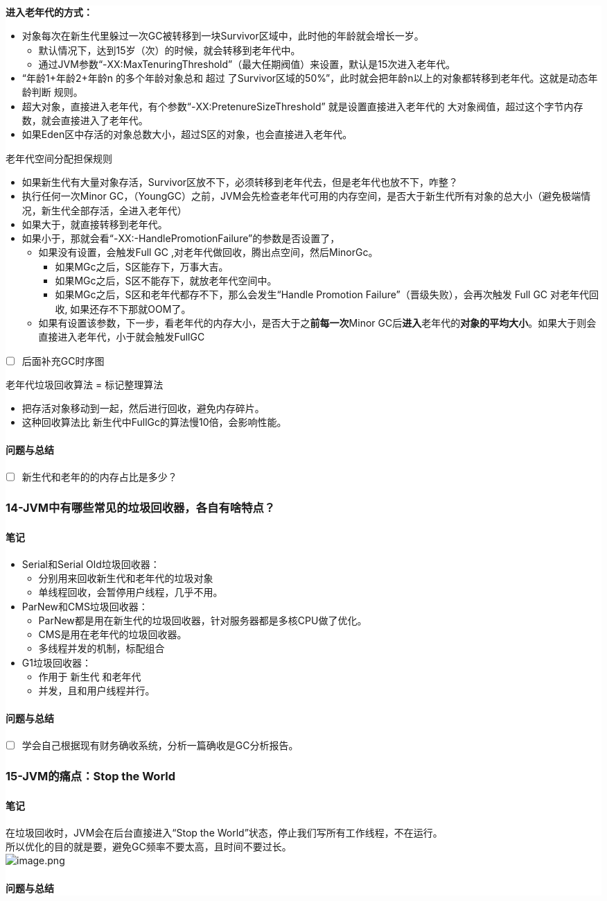 **进入老年代的方式：**

- 对象每次在新生代里躲过一次GC被转移到一块Survivor区域中，此时他的年龄就会增长一岁。
   - 默认情况下，达到15岁（次）的时候，就会转移到老年代中。
   - 通过JVM参数“-XX:MaxTenuringThreshold”（最大任期阀值）来设置，默认是15次进入老年代。
- “年龄1+年龄2+年龄n 的多个年龄对象总和 超过 了Survivor区域的50%”，此时就会把年龄n以上的对象都转移到老年代。这就是动态年龄判断 规则。
- 超大对象，直接进入老年代，有个参数“-XX:PretenureSizeThreshold” 就是设置直接进入老年代的 大对象阀值，超过这个字节内存数，就会直接进入了老年代。
- 如果Eden区中存活的对象总数大小，超过S区的对象，也会直接进入老年代。

老年代空间分配担保规则

- 如果新生代有大量对象存活，Survivor区放不下，必须转移到老年代去，但是老年代也放不下，咋整？
- 执行任何一次Minor GC，（YoungGC）之前，JVM会先检查老年代可用的内存空间，是否大于新生代所有对象的总大小（避免极端情况，新生代全部存活，全进入老年代）
- 如果大于，就直接转移到老年代。
- 如果小于，那就会看“-XX:-HandlePromotionFailure”的参数是否设置了，
   - 如果没有设置，会触发Full GC ,对老年代做回收，腾出点空间，然后MinorGc。
      - 如果MGc之后，S区能存下，万事大吉。
      - 如果MGc之后，S区不能存下，就放老年代空间中。
      - 如果MGc之后，S区和老年代都存不下，那么会发生“Handle Promotion Failure”（晋级失败），会再次触发 Full GC 对老年代回收, 如果还存不下那就OOM了。
   - 如果有设置该参数，下一步，看老年代的内存大小，是否大于之**前每一次**Minor GC后**进入**老年代的**对象的平均大小**。如果大于则会直接进入老年代，小于就会触发FullGC
- [ ] 后面补充GC时序图

老年代垃圾回收算法 = 标记整理算法

   - 把存活对象移动到一起，然后进行回收，避免内存碎片。
   - 这种回收算法比 新生代中FullGc的算法慢10倍，会影响性能。
<a name="cM63q"></a>
#### 问题与总结

- [ ] 新生代和老年的的内存占比是多少？
<a name="mkzE2"></a>
### 14-JVM中有哪些常见的垃圾回收器，各自有啥特点？
<a name="HMgX9"></a>
#### 笔记

- Serial和Serial Old垃圾回收器：
   - 分别用来回收新生代和老年代的垃圾对象
   - 单线程回收，会暂停用户线程，几乎不用。
- ParNew和CMS垃圾回收器：
   - ParNew都是用在新生代的垃圾回收器，针对服务器都是多核CPU做了优化。
   - CMS是用在老年代的垃圾回收器。
   - 多线程并发的机制，标配组合
- G1垃圾回收器：
   - 作用于 新生代 和老年代
   - 并发，且和用户线程并行。
<a name="EzpvO"></a>
#### 问题与总结

- [ ] 学会自己根据现有财务确收系统，分析一篇确收是GC分析报告。

<a name="YH1ut"></a>
### 15-JVM的痛点：Stop the World
<a name="DeRwV"></a>
#### 笔记
在垃圾回收时，JVM会在后台直接进入“Stop the World”状态，停止我们写所有工作线程，不在运行。<br />所以优化的目的就是要，避免GC频率不要太高，且时间不要过长。<br />![image.png](https://cdn.nlark.com/yuque/0/2021/png/1461694/1629270492669-492e9d44-08b6-455a-b9ec-095c40671764.png#crop=0&crop=0&crop=1&crop=1&height=330&id=u59b3a99a&margin=%5Bobject%20Object%5D&name=image.png&originHeight=330&originWidth=545&originalType=binary&ratio=1&rotation=0&showTitle=false&size=76129&status=done&style=none&title=&width=545)
<a name="uTeek"></a>
#### 问题与总结

